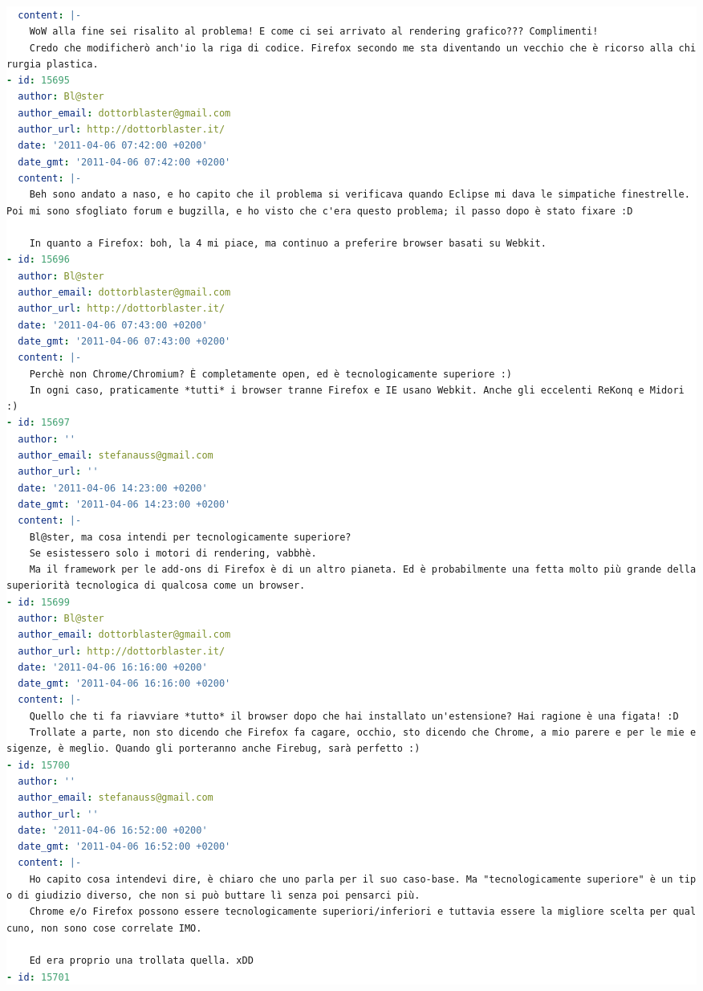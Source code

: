 ```yaml
  content: |-
    WoW alla fine sei risalito al problema! E come ci sei arrivato al rendering grafico??? Complimenti!
    Credo che modificherò anch'io la riga di codice. Firefox secondo me sta diventando un vecchio che è ricorso alla chirurgia plastica.
- id: 15695
  author: Bl@ster
  author_email: dottorblaster@gmail.com
  author_url: http://dottorblaster.it/
  date: '2011-04-06 07:42:00 +0200'
  date_gmt: '2011-04-06 07:42:00 +0200'
  content: |-
    Beh sono andato a naso, e ho capito che il problema si verificava quando Eclipse mi dava le simpatiche finestrelle. Poi mi sono sfogliato forum e bugzilla, e ho visto che c'era questo problema; il passo dopo è stato fixare :D

    In quanto a Firefox: boh, la 4 mi piace, ma continuo a preferire browser basati su Webkit.
- id: 15696
  author: Bl@ster
  author_email: dottorblaster@gmail.com
  author_url: http://dottorblaster.it/
  date: '2011-04-06 07:43:00 +0200'
  date_gmt: '2011-04-06 07:43:00 +0200'
  content: |-
    Perchè non Chrome/Chromium? È completamente open, ed è tecnologicamente superiore :)
    In ogni caso, praticamente *tutti* i browser tranne Firefox e IE usano Webkit. Anche gli eccelenti ReKonq e Midori :)
- id: 15697
  author: ''
  author_email: stefanauss@gmail.com
  author_url: ''
  date: '2011-04-06 14:23:00 +0200'
  date_gmt: '2011-04-06 14:23:00 +0200'
  content: |-
    Bl@ster, ma cosa intendi per tecnologicamente superiore?
    Se esistessero solo i motori di rendering, vabbhè.
    Ma il framework per le add-ons di Firefox è di un altro pianeta. Ed è probabilmente una fetta molto più grande della superiorità tecnologica di qualcosa come un browser.
- id: 15699
  author: Bl@ster
  author_email: dottorblaster@gmail.com
  author_url: http://dottorblaster.it/
  date: '2011-04-06 16:16:00 +0200'
  date_gmt: '2011-04-06 16:16:00 +0200'
  content: |-
    Quello che ti fa riavviare *tutto* il browser dopo che hai installato un'estensione? Hai ragione è una figata! :D
    Trollate a parte, non sto dicendo che Firefox fa cagare, occhio, sto dicendo che Chrome, a mio parere e per le mie esigenze, è meglio. Quando gli porteranno anche Firebug, sarà perfetto :)
- id: 15700
  author: ''
  author_email: stefanauss@gmail.com
  author_url: ''
  date: '2011-04-06 16:52:00 +0200'
  date_gmt: '2011-04-06 16:52:00 +0200'
  content: |-
    Ho capito cosa intendevi dire, è chiaro che uno parla per il suo caso-base. Ma "tecnologicamente superiore" è un tipo di giudizio diverso, che non si può buttare lì senza poi pensarci più.
    Chrome e/o Firefox possono essere tecnologicamente superiori/inferiori e tuttavia essere la migliore scelta per qualcuno, non sono cose correlate IMO.

    Ed era proprio una trollata quella. xDD
- id: 15701
```